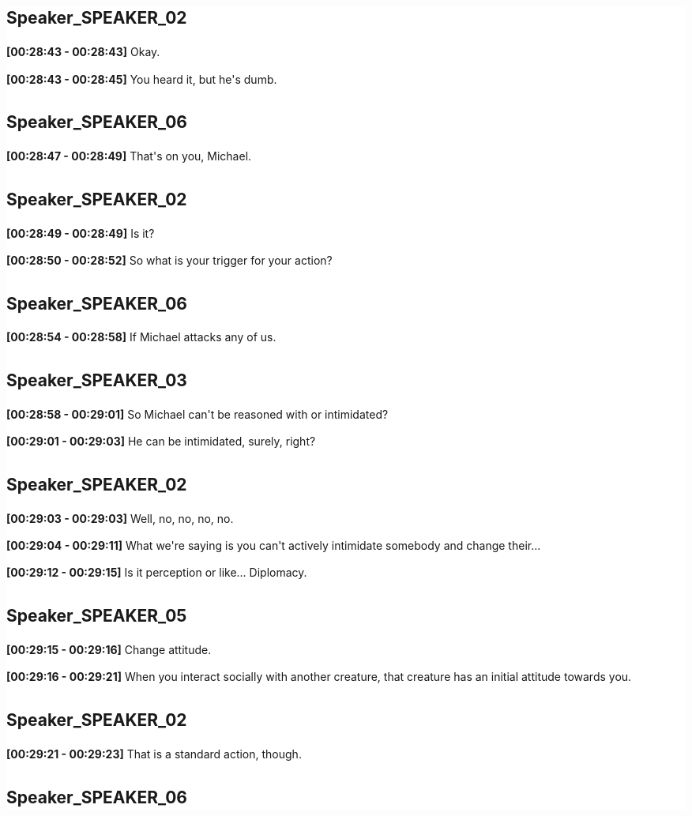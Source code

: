 ## Speaker_SPEAKER_02

**[00:28:43 - 00:28:43]** Okay.

**[00:28:43 - 00:28:45]** You heard it, but he's dumb.


## Speaker_SPEAKER_06

**[00:28:47 - 00:28:49]** That's on you, Michael.


## Speaker_SPEAKER_02

**[00:28:49 - 00:28:49]** Is it?

**[00:28:50 - 00:28:52]** So what is your trigger for your action?


## Speaker_SPEAKER_06

**[00:28:54 - 00:28:58]** If Michael attacks any of us.


## Speaker_SPEAKER_03

**[00:28:58 - 00:29:01]** So Michael can't be reasoned with or intimidated?

**[00:29:01 - 00:29:03]** He can be intimidated, surely, right?


## Speaker_SPEAKER_02

**[00:29:03 - 00:29:03]** Well, no, no, no, no.

**[00:29:04 - 00:29:11]** What we're saying is you can't actively intimidate somebody and change their...

**[00:29:12 - 00:29:15]** Is it perception or like... Diplomacy.


## Speaker_SPEAKER_05

**[00:29:15 - 00:29:16]** Change attitude.

**[00:29:16 - 00:29:21]** When you interact socially with another creature, that creature has an initial attitude towards you.


## Speaker_SPEAKER_02

**[00:29:21 - 00:29:23]** That is a standard action, though.


## Speaker_SPEAKER_06
